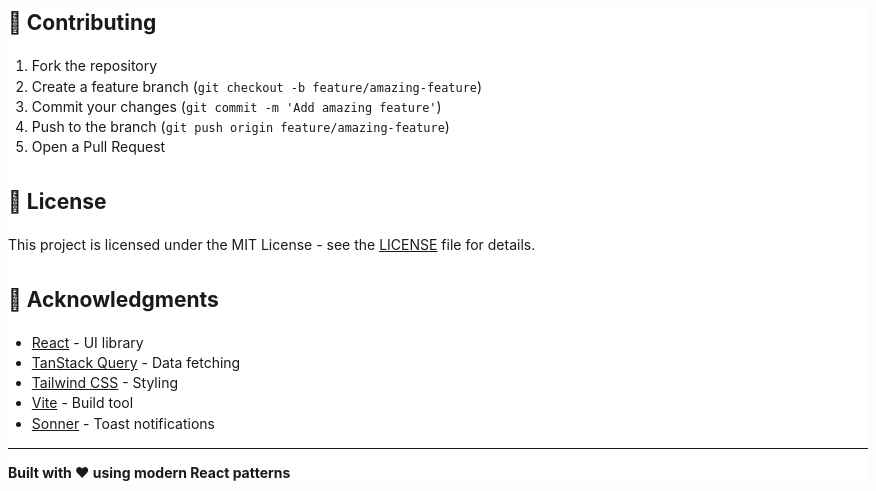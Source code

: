 ## 🤝 Contributing

1. Fork the repository
2. Create a feature branch (`git checkout -b feature/amazing-feature`)
3. Commit your changes (`git commit -m 'Add amazing feature'`)
4. Push to the branch (`git push origin feature/amazing-feature`)
5. Open a Pull Request

## 📝 License

This project is licensed under the MIT License - see the [LICENSE](LICENSE) file for details.

## 🙏 Acknowledgments

- [React](https://reactjs.org/) - UI library
- [TanStack Query](https://tanstack.com/query) - Data fetching
- [Tailwind CSS](https://tailwindcss.com/) - Styling
- [Vite](https://vitejs.dev/) - Build tool
- [Sonner](https://sonner.emilkowal.ski/) - Toast notifications

---

**Built with ❤️ using modern React patterns**
